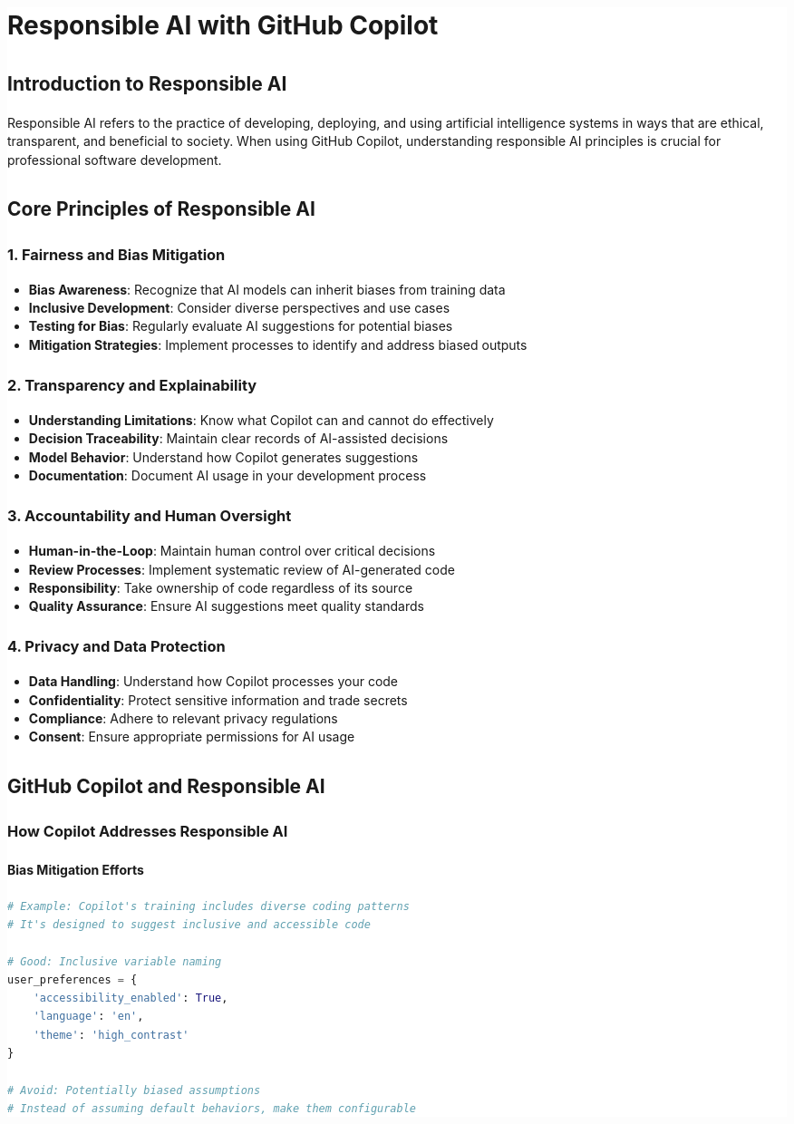 # Responsible AI with GitHub Copilot

## Introduction to Responsible AI
Responsible AI refers to the practice of developing, deploying, and using artificial intelligence systems in ways that are ethical, transparent, and beneficial to society. When using GitHub Copilot, understanding responsible AI principles is crucial for professional software development.

## Core Principles of Responsible AI

### 1. Fairness and Bias Mitigation
- **Bias Awareness**: Recognize that AI models can inherit biases from training data
- **Inclusive Development**: Consider diverse perspectives and use cases
- **Testing for Bias**: Regularly evaluate AI suggestions for potential biases
- **Mitigation Strategies**: Implement processes to identify and address biased outputs

### 2. Transparency and Explainability
- **Understanding Limitations**: Know what Copilot can and cannot do effectively
- **Decision Traceability**: Maintain clear records of AI-assisted decisions
- **Model Behavior**: Understand how Copilot generates suggestions
- **Documentation**: Document AI usage in your development process

### 3. Accountability and Human Oversight
- **Human-in-the-Loop**: Maintain human control over critical decisions
- **Review Processes**: Implement systematic review of AI-generated code
- **Responsibility**: Take ownership of code regardless of its source
- **Quality Assurance**: Ensure AI suggestions meet quality standards

### 4. Privacy and Data Protection
- **Data Handling**: Understand how Copilot processes your code
- **Confidentiality**: Protect sensitive information and trade secrets
- **Compliance**: Adhere to relevant privacy regulations
- **Consent**: Ensure appropriate permissions for AI usage

## GitHub Copilot and Responsible AI

### How Copilot Addresses Responsible AI

#### Bias Mitigation Efforts
```python
# Example: Copilot's training includes diverse coding patterns
# It's designed to suggest inclusive and accessible code

# Good: Inclusive variable naming
user_preferences = {
    'accessibility_enabled': True,
    'language': 'en',
    'theme': 'high_contrast'
}

# Avoid: Potentially biased assumptions
# Instead of assuming default behaviors, make them configurable
```
